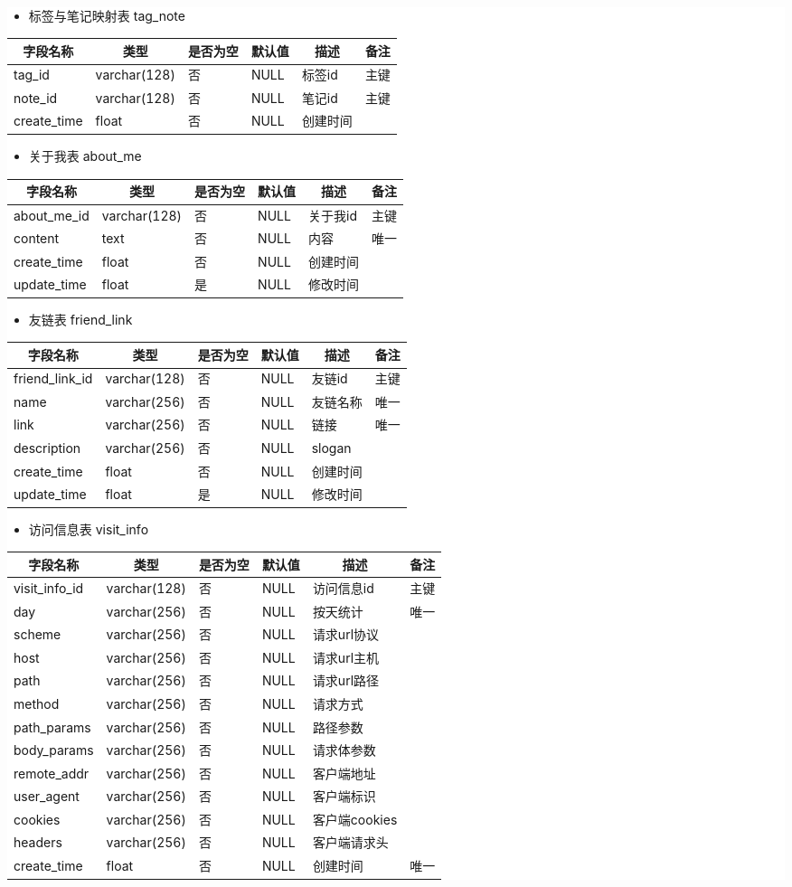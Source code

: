 * 标签与笔记映射表 tag_note

| 字段名称 | 类型 | 是否为空 | 默认值 | 描述 | 备注 |
| -------- | ------ | --- | ------ | ------ | ------ |
| tag_id | varchar(128) | 否 | NULL | 标签id | 主键 |
| note_id | varchar(128) | 否 | NULL | 笔记id | 主键 |
| create_time | float | 否 | NULL | 创建时间 | |

* 关于我表 about_me

| 字段名称 | 类型 | 是否为空 | 默认值 | 描述 | 备注 |
| -------- | ------ | --- | ------ | ------ | ------ |
| about_me_id | varchar(128) | 否 | NULL | 关于我id | 主键 |
| content | text | 否 | NULL | 内容 | 唯一 |
| create_time | float | 否 | NULL | 创建时间 | |
| update_time | float | 是 | NULL | 修改时间 | |

* 友链表 friend_link

| 字段名称 | 类型 | 是否为空 | 默认值 | 描述 | 备注 |
| -------- | ------ | --- | ------ | ------ | ------ |
| friend_link_id | varchar(128) | 否 | NULL | 友链id | 主键 |
| name | varchar(256) | 否 | NULL | 友链名称 | 唯一 |
| link | varchar(256) | 否 | NULL | 链接 | 唯一 |
| description | varchar(256) | 否 | NULL | slogan | |
| create_time | float | 否 | NULL | 创建时间 | |
| update_time | float | 是 | NULL | 修改时间 | |

* 访问信息表 visit_info

| 字段名称 | 类型 | 是否为空 | 默认值 | 描述 | 备注 |
| -------- | ------ | --- | ------ | ------ | ------ |
| visit_info_id | varchar(128) | 否 | NULL | 访问信息id | 主键 |
| day | varchar(256) | 否 | NULL | 按天统计 | 唯一 |
| scheme | varchar(256) | 否 | NULL | 请求url协议 | |
| host | varchar(256) | 否 | NULL | 请求url主机 | |
| path | varchar(256) | 否 | NULL | 请求url路径 | |
| method | varchar(256) | 否 | NULL | 请求方式 | |
| path_params |  varchar(256) | 否 | NULL | 路径参数 | |
| body_params |  varchar(256) | 否 | NULL | 请求体参数 | |
| remote_addr | varchar(256) | 否 | NULL | 客户端地址 | |
| user_agent | varchar(256) | 否 | NULL | 客户端标识 | |
| cookies | varchar(256) | 否 | NULL | 客户端cookies | |
| headers | varchar(256) | 否 | NULL | 客户端请求头 | |
| create_time | float | 否 | NULL | 创建时间 | 唯一 |
